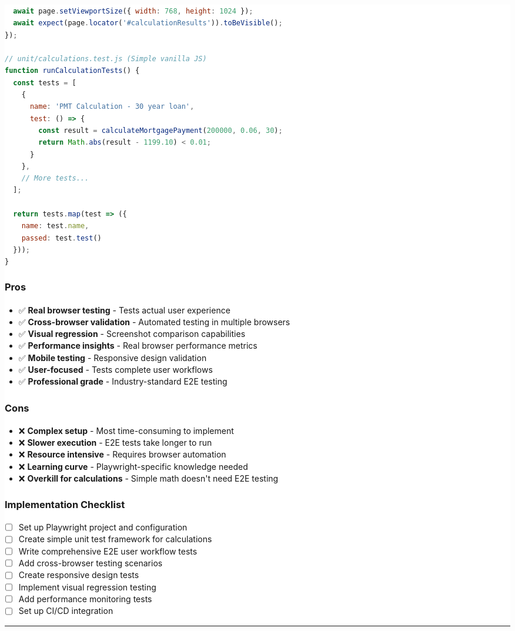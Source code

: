 ```javascript
  await page.setViewportSize({ width: 768, height: 1024 });
  await expect(page.locator('#calculationResults')).toBeVisible();
});

// unit/calculations.test.js (Simple vanilla JS)
function runCalculationTests() {
  const tests = [
    {
      name: 'PMT Calculation - 30 year loan',
      test: () => {
        const result = calculateMortgagePayment(200000, 0.06, 30);
        return Math.abs(result - 1199.10) < 0.01;
      }
    },
    // More tests...
  ];
  
  return tests.map(test => ({
    name: test.name,
    passed: test.test()
  }));
}
```

### Pros
- ✅ **Real browser testing** - Tests actual user experience
- ✅ **Cross-browser validation** - Automated testing in multiple browsers
- ✅ **Visual regression** - Screenshot comparison capabilities
- ✅ **Performance insights** - Real browser performance metrics
- ✅ **Mobile testing** - Responsive design validation
- ✅ **User-focused** - Tests complete user workflows
- ✅ **Professional grade** - Industry-standard E2E testing

### Cons
- ❌ **Complex setup** - Most time-consuming to implement
- ❌ **Slower execution** - E2E tests take longer to run
- ❌ **Resource intensive** - Requires browser automation
- ❌ **Learning curve** - Playwright-specific knowledge needed
- ❌ **Overkill for calculations** - Simple math doesn't need E2E testing

### Implementation Checklist
- [ ] Set up Playwright project and configuration
- [ ] Create simple unit test framework for calculations
- [ ] Write comprehensive E2E user workflow tests
- [ ] Add cross-browser testing scenarios
- [ ] Create responsive design tests
- [ ] Implement visual regression testing
- [ ] Add performance monitoring tests
- [ ] Set up CI/CD integration

---